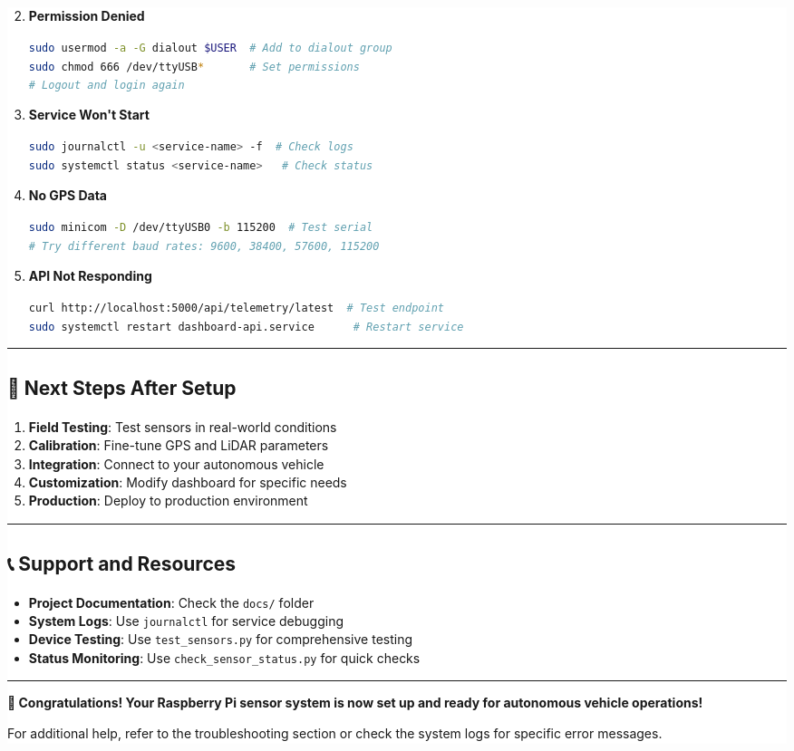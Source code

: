 2. **Permission Denied**
   ```bash
   sudo usermod -a -G dialout $USER  # Add to dialout group
   sudo chmod 666 /dev/ttyUSB*       # Set permissions
   # Logout and login again
   ```

3. **Service Won't Start**
   ```bash
   sudo journalctl -u <service-name> -f  # Check logs
   sudo systemctl status <service-name>   # Check status
   ```

4. **No GPS Data**
   ```bash
   sudo minicom -D /dev/ttyUSB0 -b 115200  # Test serial
   # Try different baud rates: 9600, 38400, 57600, 115200
   ```

5. **API Not Responding**
   ```bash
   curl http://localhost:5000/api/telemetry/latest  # Test endpoint
   sudo systemctl restart dashboard-api.service      # Restart service
   ```

---

## 🎯 **Next Steps After Setup**

1. **Field Testing**: Test sensors in real-world conditions
2. **Calibration**: Fine-tune GPS and LiDAR parameters
3. **Integration**: Connect to your autonomous vehicle
4. **Customization**: Modify dashboard for specific needs
5. **Production**: Deploy to production environment

---

## 📞 **Support and Resources**

- **Project Documentation**: Check the `docs/` folder
- **System Logs**: Use `journalctl` for service debugging
- **Device Testing**: Use `test_sensors.py` for comprehensive testing
- **Status Monitoring**: Use `check_sensor_status.py` for quick checks

---

**🎉 Congratulations! Your Raspberry Pi sensor system is now set up and ready for autonomous vehicle operations!**

For additional help, refer to the troubleshooting section or check the system logs for specific error messages. 